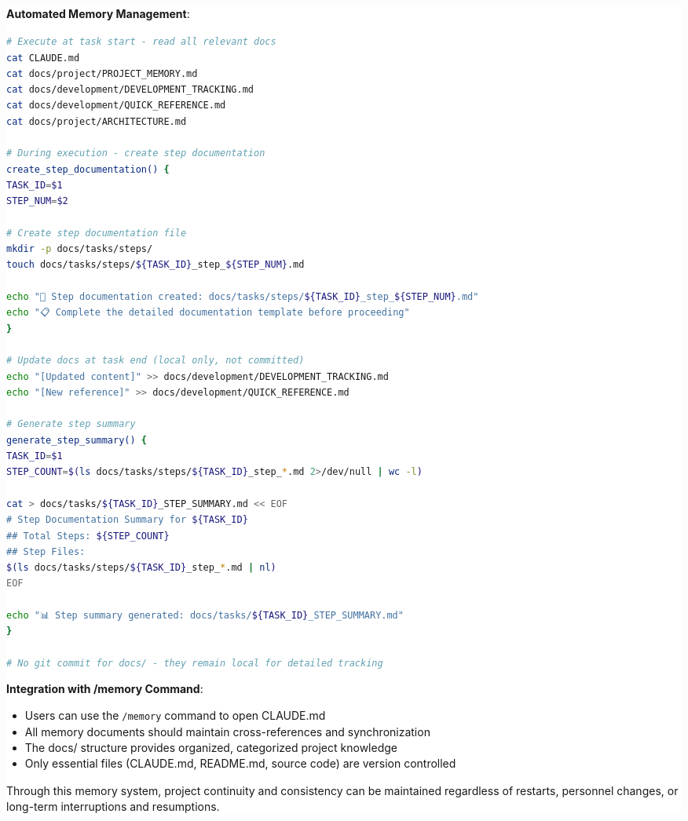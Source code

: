 **Automated Memory Management**:
```bash
# Execute at task start - read all relevant docs
cat CLAUDE.md
cat docs/project/PROJECT_MEMORY.md
cat docs/development/DEVELOPMENT_TRACKING.md
cat docs/development/QUICK_REFERENCE.md
cat docs/project/ARCHITECTURE.md

# During execution - create step documentation
create_step_documentation() {
TASK_ID=$1
STEP_NUM=$2

# Create step documentation file
mkdir -p docs/tasks/steps/
touch docs/tasks/steps/${TASK_ID}_step_${STEP_NUM}.md

echo "📝 Step documentation created: docs/tasks/steps/${TASK_ID}_step_${STEP_NUM}.md"
echo "📋 Complete the detailed documentation template before proceeding"
}

# Update docs at task end (local only, not committed)
echo "[Updated content]" >> docs/development/DEVELOPMENT_TRACKING.md
echo "[New reference]" >> docs/development/QUICK_REFERENCE.md

# Generate step summary
generate_step_summary() {
TASK_ID=$1
STEP_COUNT=$(ls docs/tasks/steps/${TASK_ID}_step_*.md 2>/dev/null | wc -l)

cat > docs/tasks/${TASK_ID}_STEP_SUMMARY.md << EOF
# Step Documentation Summary for ${TASK_ID}
## Total Steps: ${STEP_COUNT}
## Step Files:
$(ls docs/tasks/steps/${TASK_ID}_step_*.md | nl)
EOF

echo "📊 Step summary generated: docs/tasks/${TASK_ID}_STEP_SUMMARY.md"
}

# No git commit for docs/ - they remain local for detailed tracking
```

**Integration with /memory Command**:
- Users can use the `/memory` command to open CLAUDE.md
- All memory documents should maintain cross-references and synchronization
- The docs/ structure provides organized, categorized project knowledge
- Only essential files (CLAUDE.md, README.md, source code) are version controlled

Through this memory system, project continuity and consistency can be maintained regardless of restarts, personnel changes, or long-term interruptions and resumptions.